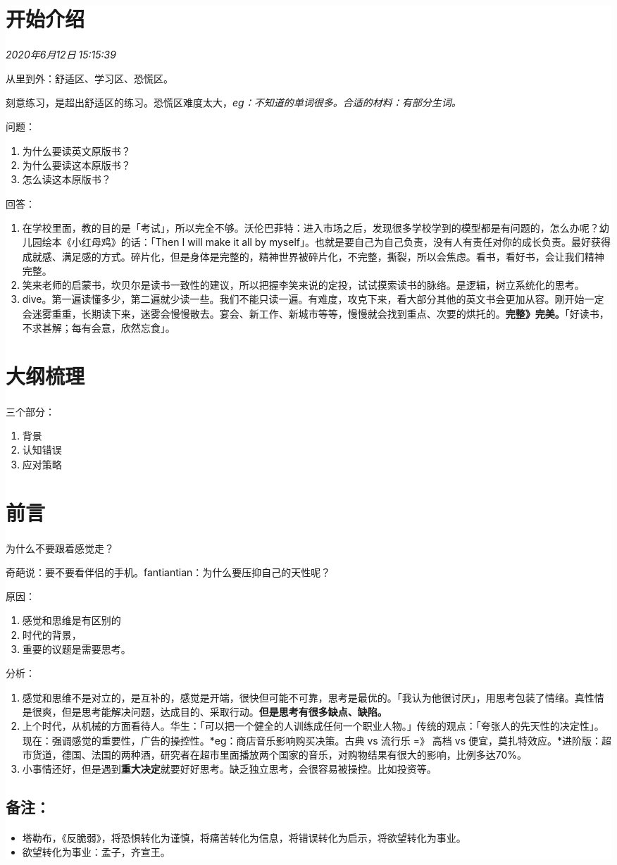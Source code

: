 # 开始介绍

*2020年6月12日 15:15:39*

从里到外：舒适区、学习区、恐慌区。

刻意练习，是超出舒适区的练习。恐慌区难度太大，*eg：不知道的单词很多。合适的材料：有部分生词。*

问题：

1. 为什么要读英文原版书？
2. 为什么要读这本原版书？
3. 怎么读这本原版书？

回答：

1. 在学校里面，教的目的是「考试」，所以完全不够。沃伦巴菲特：进入市场之后，发现很多学校学到的模型都是有问题的，怎么办呢？幼儿园绘本《小红母鸡》的话：「Then I will make it all by myself」。也就是要自己为自己负责，没有人有责任对你的成长负责。最好获得成就感、满足感的方式。碎片化，但是身体是完整的，精神世界被碎片化，不完整，撕裂，所以会焦虑。看书，看好书，会让我们精神完整。
2. 笑来老师的启蒙书，坎贝尔是读书一致性的建议，所以把握李笑来说的定投，试试摸索读书的脉络。是逻辑，树立系统化的思考。
3. dive。第一遍读懂多少，第二遍就少读一些。我们不能只读一遍。有难度，攻克下来，看大部分其他的英文书会更加从容。刚开始一定会迷雾重重，长期读下来，迷雾会慢慢散去。宴会、新工作、新城市等等，慢慢就会找到重点、次要的烘托的。**完整》完美。**「好读书，不求甚解；每有会意，欣然忘食」。
# 大纲梳理

三个部分：

1. 背景
2. 认知错误
3. 应对策略
# 前言

为什么不要跟着感觉走？

奇葩说：要不要看伴侣的手机。fantiantian：为什么要压抑自己的天性呢？

原因：

1. 感觉和思维是有区别的
2. 时代的背景，
3. 重要的议题是需要思考。

分析：

1. 感觉和思维不是对立的，是互补的，感觉是开端，很快但可能不可靠，思考是最优的。「我认为他很讨厌」，用思考包装了情绪。真性情是很爽，但是思考能解决问题，达成目的、采取行动。**但是思考有很多缺点、缺陷。**
2. 上个时代，从机械的方面看待人。华生：「可以把一个健全的人训练成任何一个职业人物。」传统的观点：「夸张人的先天性的决定性」。现在：强调感觉的重要性，广告的操控性。*eg：商店音乐影响购买决策。古典 vs 流行乐 =》 高档 vs 便宜，莫扎特效应。*进阶版：超市货道，德国、法国的两种酒，研究者在超市里面播放两个国家的音乐，对购物结果有很大的影响，比例多达70%。
3. 小事情还好，但是遇到**重大决定**就要好好思考。缺乏独立思考，会很容易被操控。比如投资等。
## 备注：

* 塔勒布，《反脆弱》，将恐惧转化为谨慎，将痛苦转化为信息，将错误转化为启示，将欲望转化为事业。
* 欲望转化为事业：孟子，齐宣王。
